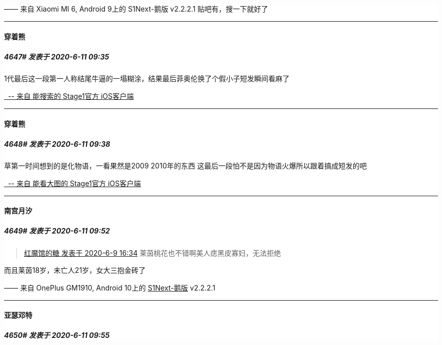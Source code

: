 —— 来自 Xiaomi MI 6, Android 9上的 S1Next-鹅版 v2.2.2.1</blockquote>
贴吧有，搜一下就好了







*****

####  穿着熊  
##### 4647#       发表于 2020-6-11 09:35




1代最后这一段第一人称结尾牛逼的一塌糊涂，结果最后菲奥伦换了个假小子短发瞬间看麻了

[  -- 来自 能搜索的 Stage1官方 iOS客户端](https://itunes.apple.com/fi/app/saraba1st/id1221237470?mt=8)







*****

####  穿着熊  
##### 4648#       发表于 2020-6-11 09:38




草第一时间想到的是化物语，一看果然是2009 2010年的东西
这最后一段怕不是因为物语火爆所以跟着搞成短发的吧

[  -- 来自 能看大图的 Stage1官方 iOS客户端](https://itunes.apple.com/fi/app/saraba1st/id1221237470?mt=8)







*****

####  南宫月汐  
##### 4649#       发表于 2020-6-11 09:52



<blockquote><a href="httphttps://bbs.saraba1st.com/2b/forum.php?mod=redirect&amp;goto=findpost&amp;pid=47737049&amp;ptid=1856998" target="_blank">红魔馆的糖 发表于 2020-6-9 16:34</a>
莱茵桃花也不错啊美人痣黑皮寡妇，无法拒绝</blockquote>
而且莱茵18岁，未亡人21岁，女大三抱金砖了

—— 来自 OnePlus GM1910, Android 10上的 [S1Next-鹅版](https://github.com/ykrank/S1-Next/releases) v2.2.2.1







*****

####  亚瑟邓特  
##### 4650#       发表于 2020-6-11 09:55
